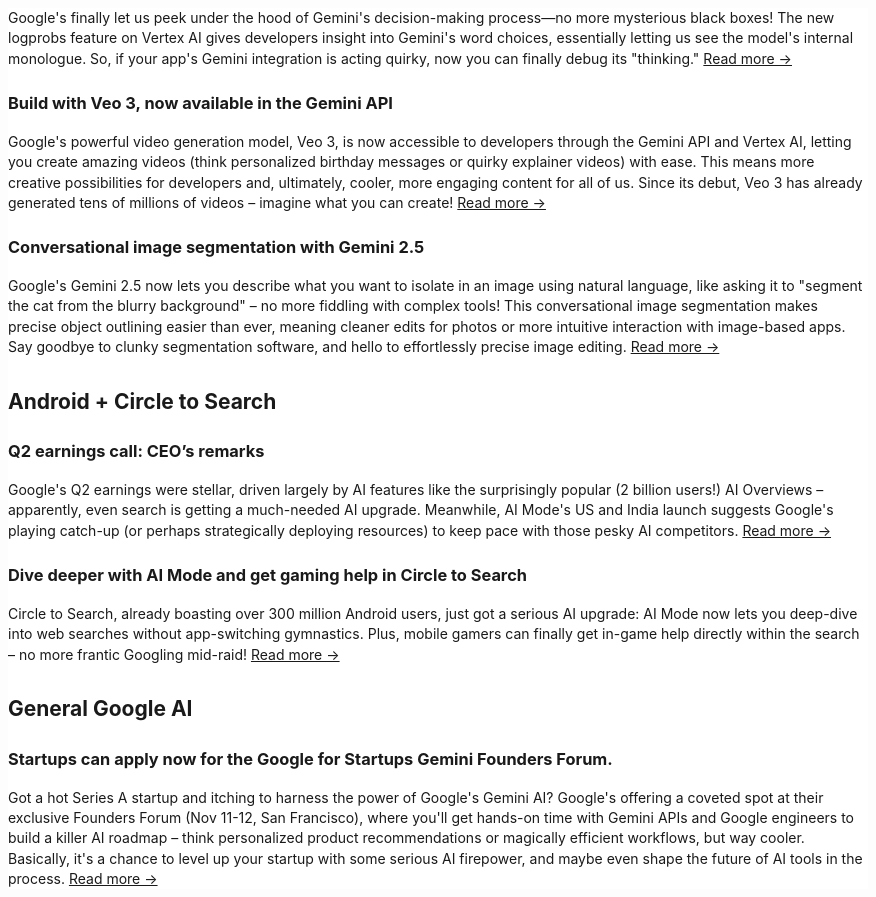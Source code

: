Google's finally let us peek under the hood of Gemini's decision-making process—no more mysterious black boxes!  The new logprobs feature on Vertex AI gives developers insight into Gemini's word choices, essentially letting us see the model's internal monologue.  So, if your app's Gemini integration is acting quirky, now you can finally debug its "thinking." [Read more →](https://developers.googleblog.com/en/unlock-gemini-reasoning-with-logprobs-on-vertex-ai/)

### Build with Veo 3, now available in the Gemini API

Google's powerful video generation model, Veo 3, is now accessible to developers through the Gemini API and Vertex AI, letting you create amazing videos (think personalized birthday messages or quirky explainer videos) with ease.  This means more creative possibilities for developers and, ultimately,  cooler, more engaging content for all of us.  Since its debut, Veo 3 has already generated tens of millions of videos – imagine what you can create! [Read more →](https://developers.googleblog.com/en/veo-3-now-available-gemini-api/)

### Conversational image segmentation with Gemini 2.5

Google's Gemini 2.5 now lets you describe what you want to isolate in an image using natural language, like asking it to "segment the cat from the blurry background" – no more fiddling with complex tools!  This conversational image segmentation makes precise object outlining easier than ever, meaning cleaner edits for photos or more intuitive interaction with image-based apps.  Say goodbye to clunky segmentation software, and hello to effortlessly precise image editing. [Read more →](https://developers.googleblog.com/en/conversational-image-segmentation-gemini-2-5/)

## Android + Circle to Search

### Q2 earnings call: CEO’s remarks

Google's Q2 earnings were stellar, driven largely by AI features like the surprisingly popular (2 billion users!) AI Overviews –  apparently, even search is getting a much-needed AI upgrade.  Meanwhile,  AI Mode's US and India launch suggests Google's playing catch-up (or perhaps strategically deploying resources) to keep pace with those pesky AI competitors. [Read more →](https://blog.google/inside-google/message-ceo/alphabet-earnings-q2-2025/)

### Dive deeper with AI Mode and get gaming help in Circle to Search

Circle to Search, already boasting over 300 million Android users, just got a serious AI upgrade:  AI Mode now lets you deep-dive into web searches without app-switching gymnastics.  Plus, mobile gamers can finally get in-game help directly within the search –  no more frantic Googling mid-raid! [Read more →](https://blog.google/products/search/circle-to-search-ai-mode-gaming/)

## General Google AI

### Startups can apply now for the Google for Startups Gemini Founders Forum.

Got a hot Series A startup and itching to harness the power of Google's Gemini AI?  Google's offering a coveted spot at their exclusive Founders Forum (Nov 11-12, San Francisco), where you'll get hands-on time with Gemini APIs and Google engineers to build a killer AI roadmap – think personalized product recommendations or magically efficient workflows, but way cooler.  Basically, it's a chance to level up your startup with some serious AI firepower, and maybe even shape the future of AI tools in the process. [Read more →](https://blog.google/outreach-initiatives/entrepreneurs/apply-google-for-startups-gemini-founders-fund/)
